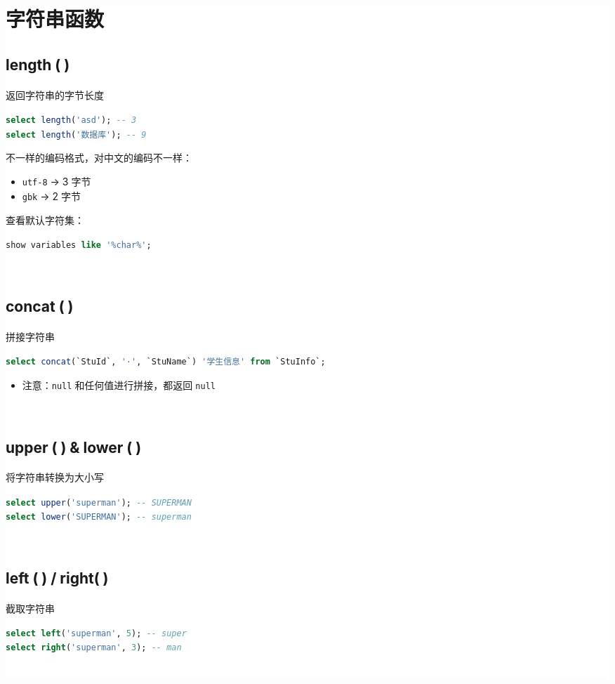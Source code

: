 # 字符串函数

## length ( )

返回字符串的字节长度

```sql
select length('asd'); -- 3
select length('数据库'); -- 9
```

不一样的编码格式，对中文的编码不一样：

-   `utf-8` → 3 字节
-   `gbk` → 2 字节

查看默认字符集：

```sql
show variables like '%char%';
```

<br>

## concat ( )

拼接字符串

```sql
select concat(`StuId`, '·', `StuName`) '学生信息' from `StuInfo`;
```

-   注意：`null` 和任何值进行拼接，都返回 `null`

<br>

## upper ( ) & lower ( )

将字符串转换为大小写

```sql
select upper('superman'); -- SUPERMAN
select lower('SUPERMAN'); -- superman
```

<br>

## left ( ) / right( )

截取字符串

```sql
select left('superman', 5); -- super
select right('superman', 3); -- man
```

<br>
